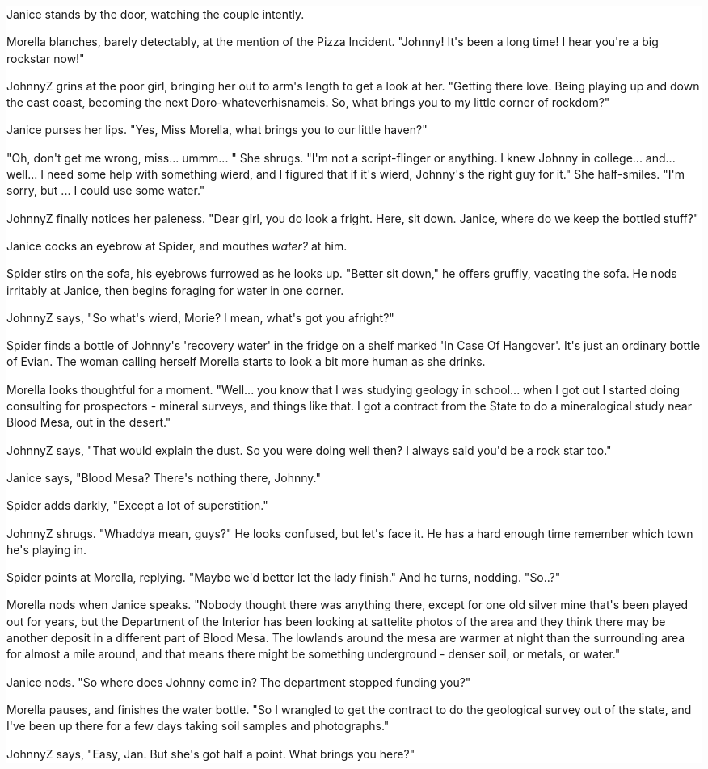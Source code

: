 Janice stands by the door, watching the couple intently.

Morella blanches, barely detectably, at the mention of the Pizza Incident. "Johnny! It's been a long time! I hear you're a big rockstar now!"

JohnnyZ grins at the poor girl, bringing her out to arm's length to get a look at her. "Getting there love. Being playing up and down the east coast, becoming the next Doro-whateverhisnameis. So, what brings you to my little corner of rockdom?"

Janice purses her lips. "Yes, Miss Morella, what brings you to our little haven?"

"Oh, don't get me wrong, miss... ummm... " She shrugs. "I'm not a script-flinger or anything. I knew Johnny in college... and... well... I need some help with something wierd, and I figured that if it's wierd, Johnny's the right guy for it." She half-smiles. "I'm sorry, but ... I could use some water."

JohnnyZ finally notices her paleness. "Dear girl, you do look a fright. Here, sit down. Janice, where do we keep the bottled stuff?"

Janice cocks an eyebrow at Spider, and mouthes _water?_ at him.

Spider stirs on the sofa, his eyebrows furrowed as he looks up. "Better sit down," he offers gruffly, vacating the sofa. He nods irritably at Janice, then begins foraging for water in one corner.

JohnnyZ says, "So what's wierd, Morie? I mean, what's got you afright?"

Spider finds a bottle of Johnny's 'recovery water' in the fridge on a shelf marked 'In Case Of Hangover'. It's just an ordinary bottle of Evian. The woman calling herself Morella starts to look a bit more human as she drinks.

Morella looks thoughtful for a moment. "Well... you know that I was studying geology in school... when I got out I started doing consulting for prospectors - mineral surveys, and things like that. I got a contract from the State to do a mineralogical study near Blood Mesa, out in the desert."

JohnnyZ says, "That would explain the dust. So you were doing well then? I always said you'd be a rock star too."

Janice says, "Blood Mesa? There's nothing there, Johnny."

Spider adds darkly, "Except a lot of superstition."

JohnnyZ shrugs. "Whaddya mean, guys?" He looks confused, but let's face it. He has a hard enough time remember which town he's playing in.

Spider points at Morella, replying. "Maybe we'd better let the lady finish." And he turns, nodding. "So..?"

Morella nods when Janice speaks. "Nobody thought there was anything there, except for one old silver mine that's been played out for years, but the Department of the Interior has been looking at sattelite photos of the area and they think there may be another deposit in a different part of Blood Mesa. The lowlands around the mesa are warmer at night than the surrounding area for almost a mile around, and that means there might be something underground - denser soil, or metals, or water."

Janice nods. "So where does Johnny come in? The department stopped funding you?"

Morella pauses, and finishes the water bottle. "So I wrangled to get the contract to do the geological survey out of the state, and I've been up there for a few days taking soil samples and photographs."

JohnnyZ says, "Easy, Jan. But she's got half a point. What brings you here?"

